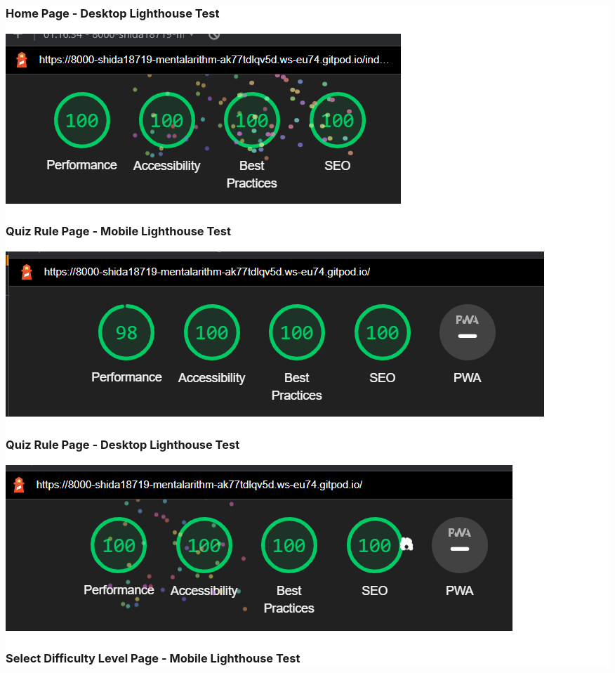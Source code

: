 
### Home Page - Desktop Lighthouse Test 

![Home Page Desktop Lighthouse Test](./READMEimages/home-page-desktop-lighthouse-test.png)

### Quiz Rule Page - Mobile Lighthouse Test

![Quiz Rules Page Mobile Lighthouse Test](./READMEimages/quiz-rule-page-mobile-lighthouse-test.png)

### Quiz Rule Page - Desktop Lighthouse Test

![Quiz Rules Page Desktop Lighthouse Test](./READMEimages/quiz-rule-page-desktop-lighthouse-test.png)

### Select Difficulty Level Page - Mobile Lighthouse Test
